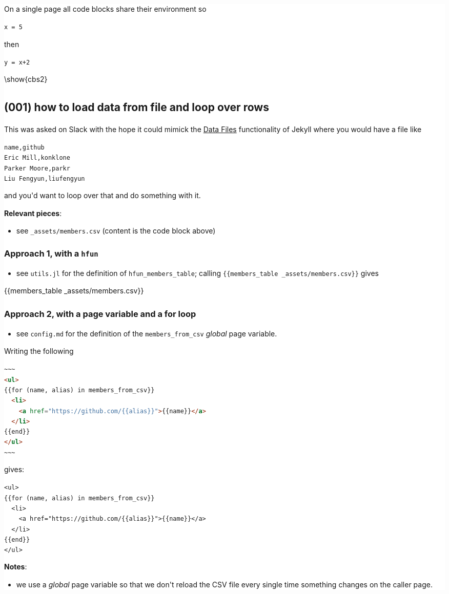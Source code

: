 On a single page all code blocks share their environment so

```julia:cbs1
x = 5
```

then

```julia:cbs2
y = x+2
```

\show{cbs2}

## (001) how to load data from file and loop over rows

This was asked on Slack with the hope it could mimick the [Data Files](https://jekyllrb.com/docs/datafiles/) functionality of Jekyll where you would have a file like

```
name,github
Eric Mill,konklone
Parker Moore,parkr
Liu Fengyun,liufengyun
```

and you'd want to loop over that and do something with it.

**Relevant pieces**:
* see `_assets/members.csv` (content is the code block above)

### Approach 1, with a `hfun`

* see `utils.jl` for the definition of `hfun_members_table`; calling `{{members_table _assets/members.csv}}` gives

{{members_table _assets/members.csv}}


### Approach 2, with a page variable and a for loop

* see `config.md` for the definition of the `members_from_csv` _global_ page variable.

Writing the following

```html
~~~
<ul>
{{for (name, alias) in members_from_csv}}
  <li>
    <a href="https://github.com/{{alias}}">{{name}}</a>
  </li>
{{end}}
</ul>
~~~
```

gives:

~~~
<ul>
{{for (name, alias) in members_from_csv}}
  <li>
    <a href="https://github.com/{{alias}}">{{name}}</a>
  </li>
{{end}}
</ul>
~~~

**Notes**:
* we use a _global_ page variable so that we don't reload the CSV file every single time something changes on the caller page.
